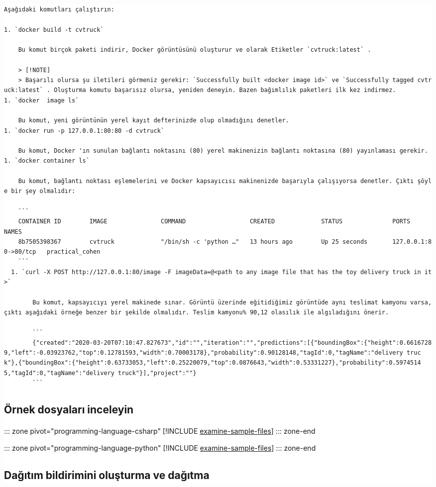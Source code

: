     Aşağıdaki komutları çalıştırın:
    
    1. `docker build -t cvtruck` 
    
        Bu komut birçok paketi indirir, Docker görüntüsünü oluşturur ve olarak Etiketler `cvtruck:latest` .
    
        > [!NOTE]
        > Başarılı olursa şu iletileri görmeniz gerekir: `Successfully built <docker image id>` ve `Successfully tagged cvtruck:latest` . Oluşturma komutu başarısız olursa, yeniden deneyin. Bazen bağımlılık paketleri ilk kez indirmez.
    1. `docker  image ls`

        Bu komut, yeni görüntünün yerel kayıt defterinizde olup olmadığını denetler.
    1. `docker run -p 127.0.0.1:80:80 -d cvtruck`
    
        Bu komut, Docker 'ın sunulan bağlantı noktasını (80) yerel makinenizin bağlantı noktasına (80) yayınlaması gerekir.
    1. `docker container ls`
    
        Bu komut, bağlantı noktası eşlemelerini ve Docker kapsayıcısı makinenizde başarıyla çalışıyorsa denetler. Çıktı şöyle bir şey olmalıdır:

        ```
        CONTAINER ID        IMAGE               COMMAND                  CREATED             STATUS              PORTS                      NAMES
        8b7505398367        cvtruck             "/bin/sh -c 'python …"   13 hours ago        Up 25 seconds       127.0.0.1:80->80/tcp   practical_cohen
        ```
      1. `curl -X POST http://127.0.0.1:80/image -F imageData=@<path to any image file that has the toy delivery truck in it>`
            
            Bu komut, kapsayıcıyı yerel makinede sınar. Görüntü üzerinde eğitidiğimiz görüntüde aynı teslimat kamyonu varsa, çıktı aşağıdaki örneğe benzer bir şekilde olmalıdır. Teslim kamyonu% 90,12 olasılık ile algıladığını önerir.
    
            ```
            {"created":"2020-03-20T07:10:47.827673","id":"","iteration":"","predictions":[{"boundingBox":{"height":0.66167289,"left":-0.03923762,"top":0.12781593,"width":0.70003178},"probability":0.90128148,"tagId":0,"tagName":"delivery truck"},{"boundingBox":{"height":0.63733053,"left":0.25220079,"top":0.0876643,"width":0.53331227},"probability":0.59745145,"tagId":0,"tagName":"delivery truck"}],"project":""}
            ```



## <a name="examine-the-sample-files"></a>Örnek dosyaları inceleyin

::: zone pivot="programming-language-csharp"
[!INCLUDE [examine-sample-files](includes/custom-vision-tutorial/csharp/examine-sample-files.md)]
::: zone-end

::: zone pivot="programming-language-python"
[!INCLUDE [examine-sample-files](includes/custom-vision-tutorial/python/examine-sample-files.md)]
::: zone-end

## <a name="generate-and-deploy-the-deployment-manifest"></a>Dağıtım bildirimini oluşturma ve dağıtma
